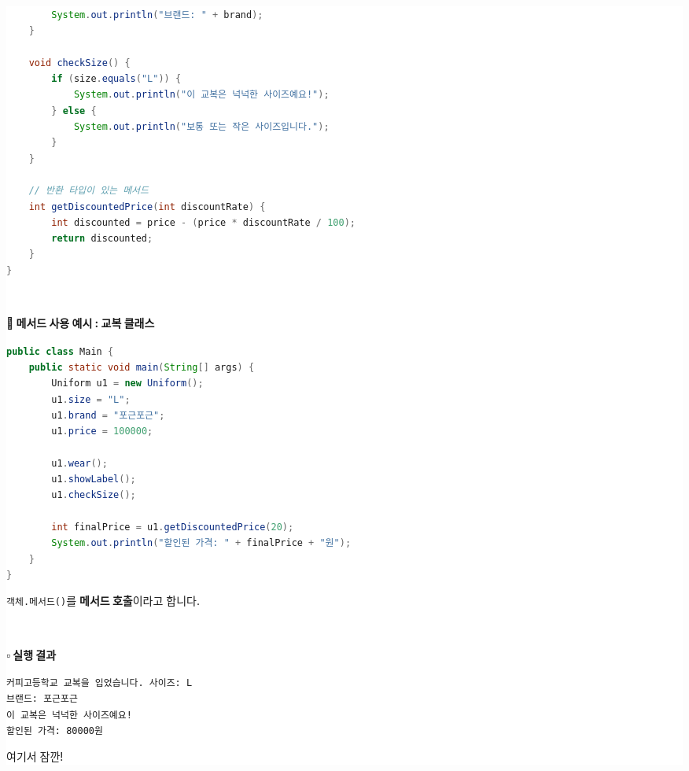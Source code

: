 ```java
        System.out.println("브랜드: " + brand);
    }

    void checkSize() {
        if (size.equals("L")) {
            System.out.println("이 교복은 넉넉한 사이즈예요!");
        } else {
            System.out.println("보통 또는 작은 사이즈입니다.");
        }
    }

    // 반환 타입이 있는 메서드
    int getDiscountedPrice(int discountRate) {
        int discounted = price - (price * discountRate / 100);
        return discounted;
    }
}
```

<br>

**🔸 메서드 사용 예시 : 교복 클래스**

```java
public class Main {
    public static void main(String[] args) {
        Uniform u1 = new Uniform();
        u1.size = "L";
        u1.brand = "포근포근";
        u1.price = 100000;

        u1.wear();
        u1.showLabel();
        u1.checkSize();

        int finalPrice = u1.getDiscountedPrice(20);
        System.out.println("할인된 가격: " + finalPrice + "원");
    }
}
```

`객체.메서드()`를 **메서드 호출**이라고 합니다.

<br>

**▫️ 실행 결과**

```
커피고등학교 교복을 입었습니다. 사이즈: L
브랜드: 포근포근
이 교복은 넉넉한 사이즈예요!
할인된 가격: 80000원
```

여기서 잠깐!
